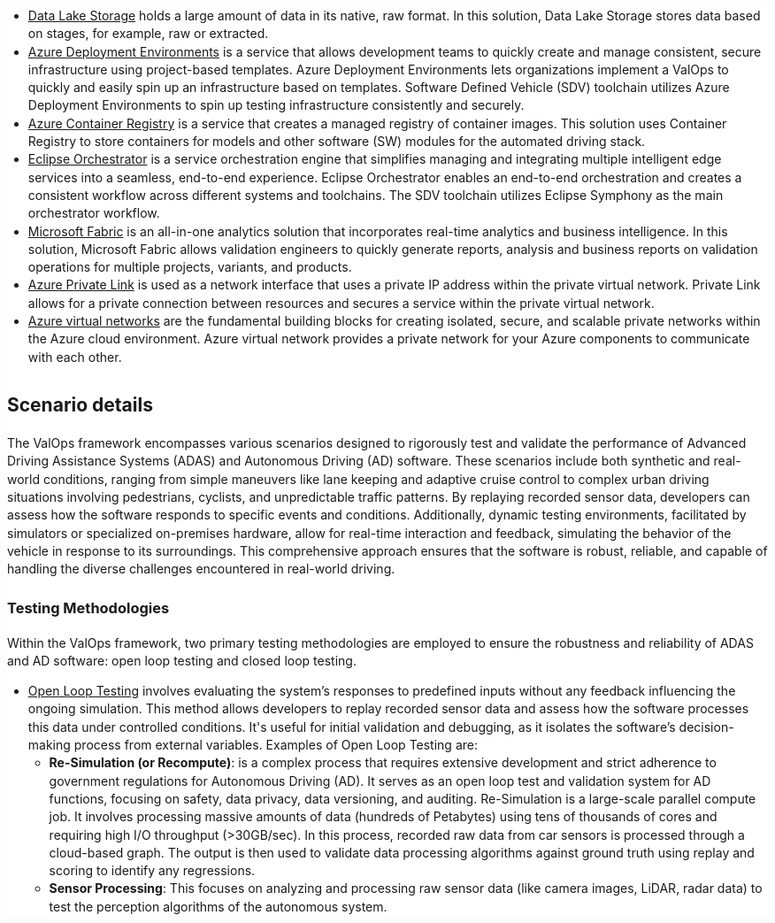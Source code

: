 - [Data Lake Storage](https://azure.microsoft.com/products/storage/data-lake-storage) holds a large amount of data in its native, raw format. In this solution, Data Lake Storage stores data based on stages, for example, raw or extracted.
- [Azure Deployment Environments](https://learn.microsoft.com/azure/deployment-environments/overview-what-is-azure-deployment-environments)  is a service that allows development teams to quickly create and manage consistent, secure infrastructure using project-based templates. Azure Deployment Environments lets organizations implement a ValOps to quickly and easily spin up an infrastructure based on templates. Software Defined Vehicle (SDV) toolchain utilizes Azure Deployment Environments to spin up testing infrastructure consistently and securely.
- [Azure Container Registry](https://azure.microsoft.com/products/container-registry) is a service that creates a managed registry of container images. This solution uses Container Registry to store containers for models and other software (SW) modules for the automated driving stack.
- [Eclipse Orchestrator](https://projects.eclipse.org/projects/iot.symphony) is a service orchestration engine that simplifies managing and integrating multiple intelligent edge services into a seamless, end-to-end experience. Eclipse Orchestrator enables an end-to-end orchestration and creates a consistent workflow across different systems and toolchains. The SDV toolchain utilizes Eclipse Symphony as the main orchestrator workflow.
- [Microsoft Fabric](https://learn.microsoft.com/fabric/get-started/microsoft-fabric-overview) is an all-in-one analytics solution that incorporates real-time analytics and business intelligence. In this solution, Microsoft Fabric allows validation engineers to quickly generate reports, analysis and business reports on validation operations for multiple projects, variants, and products.
- [Azure Private Link](https://learn.microsoft.com/azure/private-link/private-endpoint-overview) is used as a network interface that uses a private IP address within the private virtual network. Private Link allows for a private connection between resources and secures a service within the private virtual network.
- [Azure virtual networks](https://learn.microsoft.com/azure/well-architected/service-guides/azure-virtual-network/reliability) are the fundamental building blocks for creating isolated, secure, and scalable private networks within the Azure cloud environment. Azure virtual network provides a private network for your Azure components to communicate with each other.

## Scenario details
The ValOps framework encompasses various scenarios designed to rigorously test and validate the performance of Advanced Driving Assistance Systems (ADAS) and Autonomous Driving (AD) software. These scenarios include both synthetic and real-world conditions, ranging from simple maneuvers like lane keeping and adaptive cruise control to complex urban driving situations involving pedestrians, cyclists, and unpredictable traffic patterns. By replaying recorded sensor data, developers can assess how the software responds to specific events and conditions. Additionally, dynamic testing environments, facilitated by simulators or specialized on-premises hardware, allow for real-time interaction and feedback, simulating the behavior of the vehicle in response to its surroundings. This comprehensive approach ensures that the software is robust, reliable, and capable of handling the diverse challenges encountered in real-world driving.

### Testing Methodologies
Within the ValOps framework, two primary testing methodologies are employed to ensure the robustness and reliability of ADAS and AD software: open loop testing and closed loop testing. 

- [Open Loop Testing](../../solution-ideas/articles/avops-architecture-content.md#open-loop-testing) involves evaluating the system’s responses to predefined inputs without any feedback influencing the ongoing simulation. This method allows developers to replay recorded sensor data and assess how the software processes this data under controlled conditions. It's useful for initial validation and debugging, as it isolates the software’s decision-making process from external variables. Examples of Open Loop Testing are:
    - **Re-Simulation (or Recompute)**: is a complex process that requires extensive development and strict adherence to government regulations for Autonomous Driving (AD). It serves as an open loop test and validation system for AD functions, focusing on safety, data privacy, data versioning, and auditing. Re-Simulation is a large-scale parallel compute job. It involves processing massive amounts of data (hundreds of Petabytes) using tens of thousands of cores and requiring high I/O throughput (>30GB/sec). In this process, recorded raw data from car sensors is processed through a cloud-based graph. The output is then used to validate data processing algorithms against ground truth using replay and scoring to identify any regressions.   
    - **Sensor Processing**: This focuses on analyzing and processing raw sensor data (like camera images, LiDAR, radar data) to test the perception algorithms of the autonomous system.
